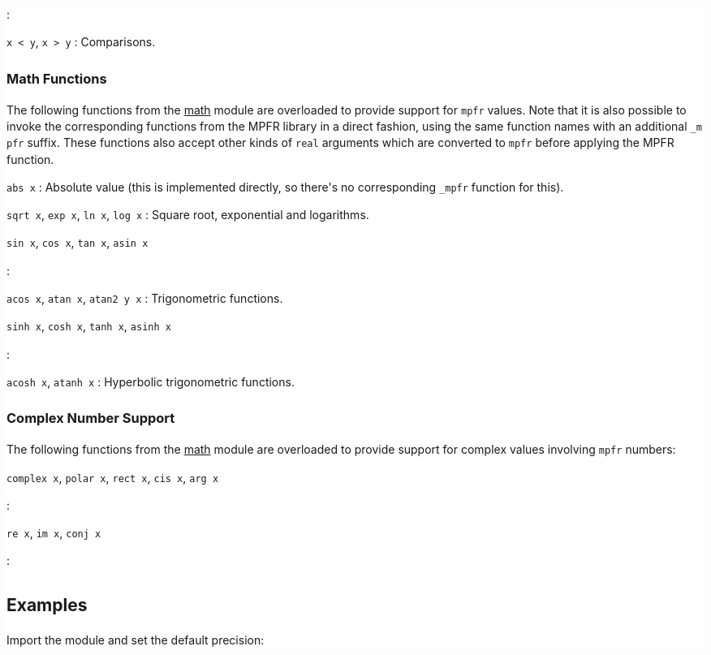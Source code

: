:   

<a name="</mpfr"></a>`x < y`, <a name="&gt;/mpfr"></a>`x > y`
:   Comparisons.


### Math Functions

The following functions from the [math](#module-math) module are overloaded to
provide support for `mpfr` values. Note that it is also possible to invoke the
corresponding functions from the MPFR library in a direct fashion, using the
same function names with an additional `_mpfr` suffix. These functions also
accept other kinds of `real` arguments which are converted to `mpfr` before
applying the MPFR function.

<a name="abs/mpfr"></a>`abs x`
:   Absolute value (this is implemented directly, so there's no corresponding
    `_mpfr` function for this).

<a name="sqrt/mpfr"></a>`sqrt x`, <a name="exp/mpfr"></a>`exp x`, <a name="ln/mpfr"></a>`ln x`, <a name="log/mpfr"></a>`log x`
:   Square root, exponential and logarithms.

<a name="sin/mpfr"></a>`sin x`, <a name="cos/mpfr"></a>`cos x`, <a name="tan/mpfr"></a>`tan x`, <a name="asin/mpfr"></a>`asin x`

:   

<a name="acos/mpfr"></a>`acos x`, <a name="atan/mpfr"></a>`atan x`, <a name="atan2/mpfr"></a>`atan2 y x`
:   Trigonometric functions.

<a name="sinh/mpfr"></a>`sinh x`, <a name="cosh/mpfr"></a>`cosh x`, <a name="tanh/mpfr"></a>`tanh x`, <a name="asinh/mpfr"></a>`asinh x`

:   

<a name="acosh/mpfr"></a>`acosh x`, <a name="atanh/mpfr"></a>`atanh x`
:   Hyperbolic trigonometric functions.


### Complex Number Support

The following functions from the [math](#module-math) module are overloaded to
provide support for complex values involving `mpfr` numbers:

<a name="complex/mpfr"></a>`complex x`, <a name="polar/mpfr"></a>`polar x`, <a name="rect/mpfr"></a>`rect x`, <a name="cis/mpfr"></a>`cis x`, <a name="arg/mpfr"></a>`arg x`

:   

<a name="re/mpfr"></a>`re x`, <a name="im/mpfr"></a>`im x`, <a name="conj/mpfr"></a>`conj x`

:   

Examples
--------

Import the module and set the default precision:
